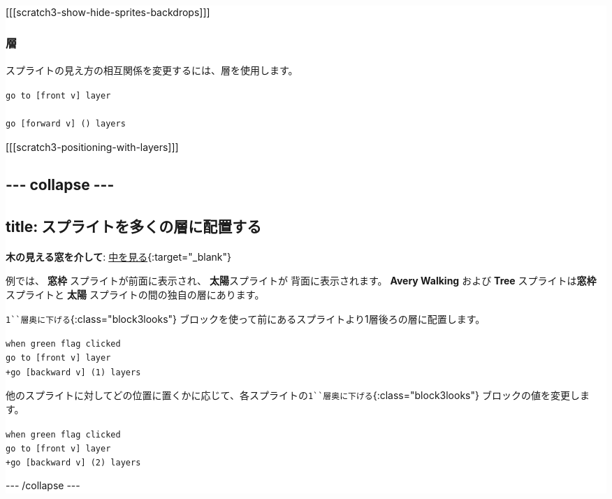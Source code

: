 [[[scratch3-show-hide-sprites-backdrops]]]

### 層

スプライトの見え方の相互関係を変更するには、層を使用します。

```blocks3
go to [front v] layer

go [forward v] () layers
```

[[[scratch3-positioning-with-layers]]]

--- collapse ---
---
title: スプライトを多くの層に配置する
---

**木の見える窓を介して**: [中を見る](https://scratch.mit.edu/projects/454188775/editor){:target="_blank"}

<div class="scratch-preview">
  <iframe allowtransparency="true" width="485" height="402" src="https://scratch.mit.edu/projects/embed/454188775/?autostart=false" frameborder="0"></iframe>
</div>

例では、 **窓枠** スプライトが前面に表示され、 **太陽**スプライトが 背面に表示されます。 **Avery Walking** および **Tree** スプライトは**窓枠** スプライトと **太陽** スプライトの間の独自の層にあります。

`1``層奥に下げる`{:class="block3looks"} ブロックを使って前にあるスプライトより1層後ろの層に配置します。

``` blocks3
when green flag clicked
go to [front v] layer
+go [backward v] (1) layers
```

他のスプライトに対してどの位置に置くかに応じて、各スプライトの`1``層奥に下げる`{:class="block3looks"} ブロックの値を変更します。

``` blocks3
when green flag clicked
go to [front v] layer
+go [backward v] (2) layers
```

--- /collapse ---


